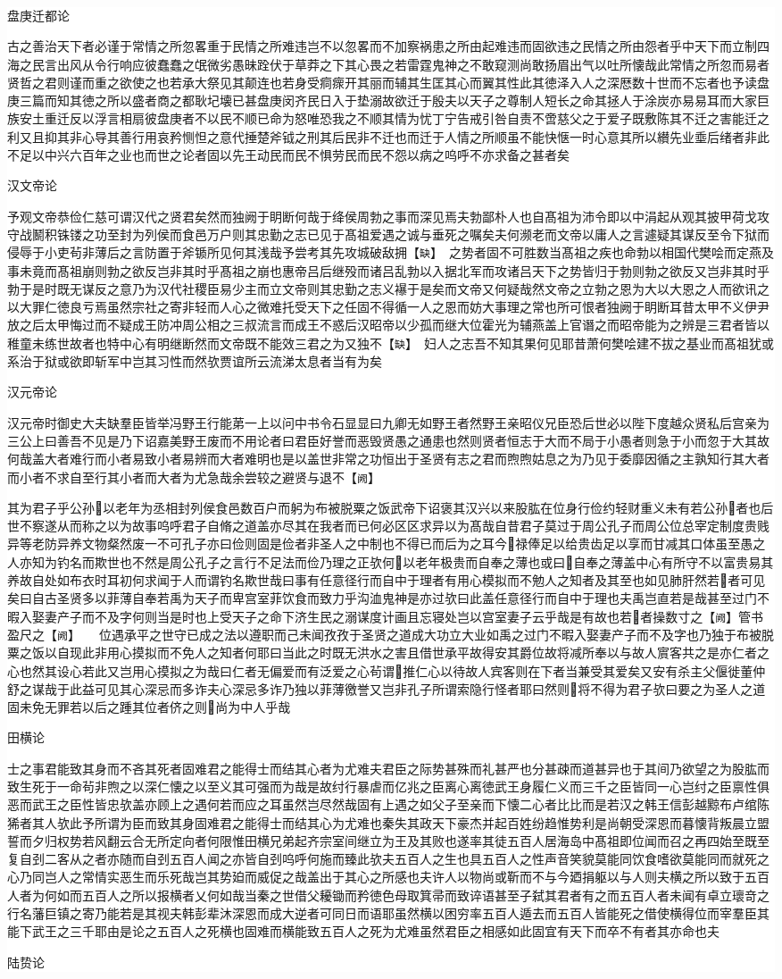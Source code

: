 盘庚迁都论  

古之善治天下者必谨于常情之所忽畧重于民情之所难违岂不以忽畧而不加察祸患之所由起难违而固欲违之民情之所由怨者乎中天下而立制四海之民言出风从令行响应彼蠢蠢之氓微劣愚昧跧伏于草莽之下其心畏之若雷霆鬼神之不敢窥测尚敢扬眉出气以吐所懐哉此常情之所忽而易者贤哲之君则谨而重之欲使之也若承大祭见其颠连也若身受痌瘝开其丽而辅其生匡其心而翼其性此其徳泽入人之深厯数十世而不忘者也予读盘庚三篇而知其徳之所以盛者商之都耿圮壊已甚盘庚闵齐民日入于垫溺故欲迁于殷夫以天子之尊制人短长之命其拯人于涂炭亦易易耳而大家巨族安土重迁反以浮言相扇彼盘庚者不以民不顺已命为怒唯恐我之不顺其情为忧丁宁告戒引咎自责不啻慈父之于爱子既敷陈其不迁之害能迁之利又且抑其非心导其善行用哀矜恻怛之意代捶楚斧钺之刑其后民非不迁也而迁于人情之所顺虽不能快惬一时心意其所以纉先业埀后绪者非此不足以中兴六百年之业也而世之论者固以先王动民而民不惧劳民而民不怨以病之呜呼不亦求备之甚者矣  

汉文帝论  

予观文帝恭俭仁慈可谓汉代之贤君矣然而独阙于眀断何哉于绛侯周勃之事而深见焉夫勃鄙朴人也自髙祖为沛令即以中涓起从观其披甲荷戈攻守战鬭积铢镂之功至封为列侯而食邑万户则其忠勤之志已见于髙祖爱遇之诚与垂死之嘱矣夫何濒老而文帝以庸人之言遽疑其谋反至令下狱而侵辱于小吏茍非薄后之言防置于斧锧所见何其浅哉予尝考其先攻城破敌拥【`缺`】　之势者固不可胜数当髙祖之疾也命勃以相国代樊哙而定燕及事未竟而髙祖崩则勃之欲反岂非其时乎髙祖之崩也惠帝吕后继殁而诸吕乱勃以入据北军而攻诸吕天下之势皆归于勃则勃之欲反又岂非其时乎勃于是时既无谋反之意乃为汉代社稷臣易少主而立文帝则其忠勤之志义襮于是矣而文帝又何疑哉然文帝之立勃之恩为大以大恩之人而欲讯之以大罪仁徳良亏焉虽然宗社之寄非轻而人心之微难托受天下之任固不得循一人之恩而妨大事理之常也所可恨者独阙于眀断耳昔太甲不义伊尹放之后太甲悔过而不疑成王防冲周公相之三叔流言而成王不惑后汉昭帝以少孤而继大位霍光为辅燕盖上官谮之而昭帝能为之辨是三君者皆以稚童未练世故者也特中心有明继断然而文帝既不能效三君之为又独不【`缺`】　妇人之志吾不知其果何见耶昔萧何樊哙建不拔之基业而髙祖犹或系治于狱或欲即斩军中岂其习性而然欤贾谊所云流涕太息者当有为矣  

汉元帝论  

汉元帝时御史大夫缺羣臣皆举冯野王行能苐一上以问中书令石显显曰九卿无如野王者然野王亲昭仪兄臣恐后世必以陛下度越众贤私后宫亲为三公上曰善吾不见是乃下诏嘉美野王废而不用论者曰君臣好誉而恶毁贤愚之通患也然则贤者恒志于大而不局于小愚者则急于小而忽于大其故何哉盖大者难行而小者易致小者易辨而大者难明也是以盖世非常之功恒出于圣贤有志之君而煦煦姑息之为乃见于委靡因循之主孰知行其大者而小者不求自至行其小者而大者为尤急哉余尝较之避贤与退不【`阙`】  

其为君子乎公孙以老年为丞相封列侯食邑数百户而躬为布被脱粟之饭武帝下诏褒其汉兴以来股肱在位身行俭约轻财重义未有若公孙者也后世不察遂从而称之以为故事呜呼君子自脩之道盖亦尽其在我者而已何必区区求异以为髙哉自昔君子莫过于周公孔子而周公位总宰定制度贵贱异等老防异养文物粲然废一不可孔子亦曰俭则固是俭者非圣人之中制也不得已而后为之耳今禄俸足以给贵齿足以享而甘减其口体虽至愚之人亦知为钓名而欺世也不然是周公孔子之言行不足法而俭乃理之正欤何以老年极贵而自奉之薄也或曰自奉之薄盖中心有所守不以富贵易其养故自处如布衣时耳初何求闻于人而谓钓名欺世哉曰事有任意径行而自中于理者有用心模拟而不勉人之知者及其至也如见肺肝然若者可见矣曰自古圣贤多以菲薄自奉若禹为天子而卑宫室菲饮食而致力乎沟洫鬼神是亦过欤曰此盖任意径行而自中于理也夫禹岂直若是哉甚至过门不暇入娶妻产子而不及字何则当是时也上受天子之命下济生民之溺谋度计画且忘寝处岂以宫室妻子云乎哉是有故也若者操数寸之【`阙`】管书盈尺之【`阙`】　　位遇承平之世守已成之法以遵职而己未闻孜孜于圣贤之道成大功立大业如禹之过门不暇入娶妻产子而不及字也乃独于布被脱粟之饭以自现此非用心摸拟而不免人之知者何耶曰当此之时既无洪水之害且借世承平故得安其爵位故将减所奉以与故人賔客共之是亦仁者之心也然其设心若此又岂用心摸拟之为哉曰仁者无偏爱而有泛爱之心茍谓推仁心以待故人宾客则在下者当兼受其爱矣又安有杀主父偃徙董仲舒之谋哉于此益可见其心深忌而多诈夫心深忌多诈乃独以菲薄徼誉又岂非孔子所谓索隐行怪者耶曰然则将不得为君子欤曰要之为圣人之道固未免无罪若以后之踵其位者侪之则尚为中人乎哉  

田横论  

士之事君能致其身而不吝其死者固难君之能得士而结其心者为尤难夫君臣之际势甚殊而礼甚严也分甚疎而道甚异也于其间乃欲望之为股肱而致生死于一命茍非煦之以深仁懐之以至义其可强而为哉是故纣行暴虐而亿兆之臣离心离徳武王身履仁义而三千之臣皆同一心岂纣之臣禀性俱恶而武王之臣性皆忠欤盖亦顾上之遇何若而应之耳虽然岂尽然哉固有上遇之如父子至亲而下懐二心者比比而是若汉之韩王信彭越黥布卢绾陈狶者其人欤此予所谓为臣而致其身固难君之能得士而结其心为尤难也秦失其政天下豪杰并起百姓纷趋惟势利是尚朝受深恩而暮懐背叛晨立盟誓而夕归权势若风翻云合无所定向者何限惟田横兄弟起齐宗室间继立为王及其败也遂率其徒五百人居海岛中髙祖即位闻而召之再四始至既至复自刭二客从之者亦随而自刭五百人闻之亦皆自刭呜呼何施而臻此欤夫五百人之生也具五百人之性声音笑貌莫能同饮食嗜欲莫能同而就死之心乃同岂人之常情实恶生而乐死哉岂其势廹而威促之哉盖出于其心之所感也夫许人以物尚或靳而不与今廼捐躯以与人则夫横之所以致于五百人者为何如而五百人之所以报横者乂何如哉当秦之世借父耰锄而矜徳色母取箕帚而致谇语甚至子弑其君者有之而五百人者未闻有卓立瓌竒之行名藩巨镇之寄乃能若是其视夫韩彭辈沐深恩而成大逆者可同日而语耶虽然横以困穷率五百人遁去而五百人皆能死之借使横得位而宰羣臣其能下武王之三千耶由是论之五百人之死横也固难而横能致五百人之死为尤难虽然君臣之相感如此固宜有天下而卒不有者其亦命也夫  

陆贽论  

